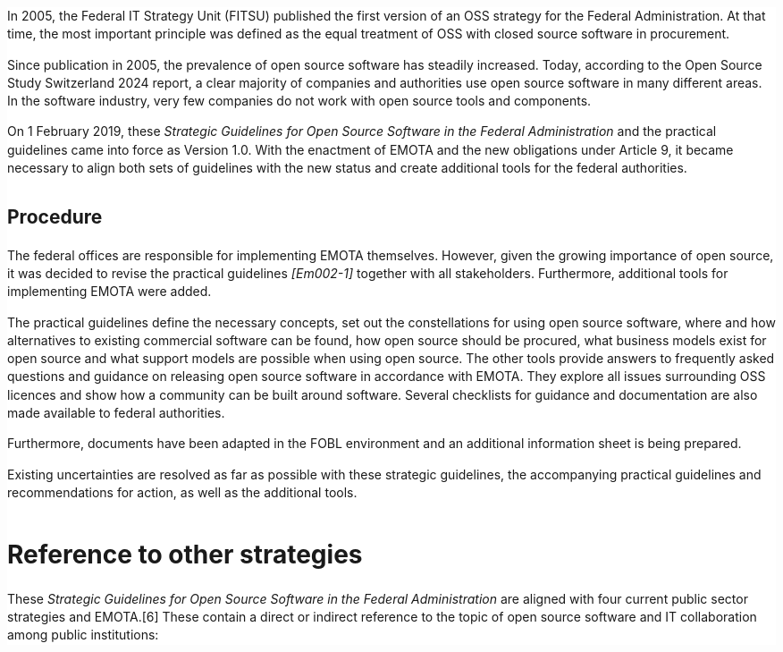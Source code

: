 In 2005, the Federal IT Strategy Unit (FITSU) published the first
version of an OSS strategy for the Federal Administration. At that time,
the most important principle was defined as the equal treatment of OSS
with closed source software in procurement.

Since publication in 2005, the prevalence of open source software has
steadily increased. Today, according to the Open Source Study
Switzerland 2024 report, a clear majority of companies and authorities
use open source software in many different areas. In the software
industry, very few companies do not work with open source tools and
components.

On 1 February 2019, these *Strategic Guidelines for Open Source Software
in the Federal Administration* and the practical guidelines came into
force as Version 1.0. With the enactment of EMOTA and the new
obligations under Article 9, it became necessary to align both sets of
guidelines with the new status and create additional tools for the
federal authorities.

## Procedure

The federal offices are responsible for implementing EMOTA themselves.
However, given the growing importance of open source, it was decided to
revise the practical guidelines *\[Em002-1\]* together with all
stakeholders. Furthermore, additional tools for implementing EMOTA were
added.

The practical guidelines define the necessary concepts, set out the
constellations for using open source software, where and how
alternatives to existing commercial software can be found, how open
source should be procured, what business models exist for open source
and what support models are possible when using open source. The other
tools provide answers to frequently asked questions and guidance on
releasing open source software in accordance with EMOTA. They explore
all issues surrounding OSS licences and show how a community can be
built around software. Several checklists for guidance and documentation
are also made available to federal authorities.

Furthermore, documents have been adapted in the FOBL environment and an
additional information sheet is being prepared.

Existing uncertainties are resolved as far as possible with these
strategic guidelines, the accompanying practical guidelines and
recommendations for action, as well as the additional tools.

# Reference to other strategies

These *Strategic Guidelines for Open Source Software in the Federal
Administration* are aligned with four current public sector strategies
and EMOTA.\[6\] These contain a direct or indirect reference to the
topic of open source software and IT collaboration among public
institutions:
